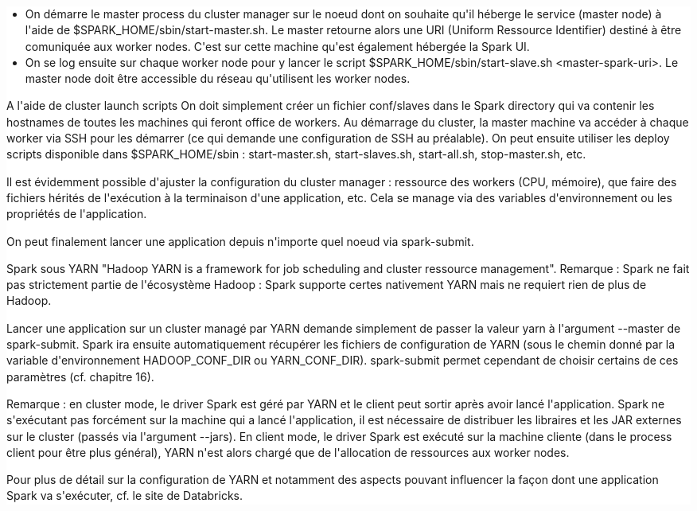 - On démarre le master process du cluster manager sur le noeud dont on souhaite qu'il héberge le service (master node) à l'aide de $SPARK_HOME/sbin/start-master.sh. Le master retourne alors une URI (Uniform Ressource Identifier) destiné à être comuniquée aux worker nodes. C'est sur cette machine qu'est également hébergée la Spark UI.
- On se log ensuite sur chaque worker node pour y lancer le script $SPARK_HOME/sbin/start-slave.sh <master-spark-uri\>. Le master node doit être accessible du réseau qu'utilisent les worker nodes. 

A l'aide de cluster launch scripts 
On doit simplement créer un fichier conf/slaves dans le Spark directory qui va contenir les hostnames de toutes les machines qui feront office de workers. Au démarrage du cluster, la master machine va accéder à chaque worker via SSH pour les démarrer (ce qui demande une configuration de SSH au préalable). On peut ensuite utiliser les deploy scripts disponible dans $SPARK_HOME/sbin : start-master.sh, start-slaves.sh, start-all.sh, stop-master.sh, etc.

Il est évidemment possible d'ajuster la configuration du cluster manager : ressource des workers (CPU, mémoire), que faire des fichiers hérités de l'exécution à la terminaison d'une application, etc. Cela se manage via des variables d'environnement ou les propriétés de l'application.

On peut finalement lancer une application depuis n'importe quel noeud via spark-submit.

Spark sous YARN
 "Hadoop YARN is a framework for job scheduling and cluster ressource management". Remarque : Spark ne fait pas strictement partie de l'écosystème Hadoop : Spark supporte certes nativement YARN mais ne requiert rien de plus de Hadoop.

Lancer une application sur un cluster managé par YARN demande simplement de passer la valeur yarn à l'argument --master de spark-submit. Spark ira ensuite automatiquement récupérer les fichiers de configuration de YARN (sous le chemin donné par la variable d'environnement HADOOP_CONF_DIR ou YARN_CONF_DIR). spark-submit permet cependant de choisir certains de ces paramètres (cf. chapitre 16).

Remarque : en cluster mode, le driver Spark est géré par YARN et le client peut sortir après avoir lancé l'application. Spark ne s'exécutant pas forcément sur la machine qui a lancé l'application, il est nécessaire de distribuer les libraires et les JAR externes sur le cluster (passés via l'argument --jars). En client mode, le driver Spark est exécuté sur la machine cliente (dans le process client pour être plus général), YARN n'est alors chargé que de l'allocation de ressources aux worker nodes.

Pour plus de détail sur la configuration de YARN et notamment des aspects pouvant influencer la façon dont une application Spark va s'exécuter, cf. le site de Databricks.

